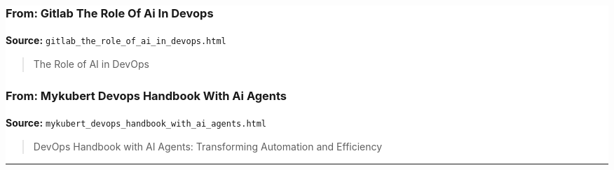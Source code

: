 ### From: Gitlab The Role Of Ai In Devops
**Source:** `gitlab_the_role_of_ai_in_devops.html`
> The Role of AI in DevOps

### From: Mykubert Devops Handbook With Ai Agents
**Source:** `mykubert_devops_handbook_with_ai_agents.html`
> DevOps Handbook with AI Agents: Transforming Automation and Efficiency


---

